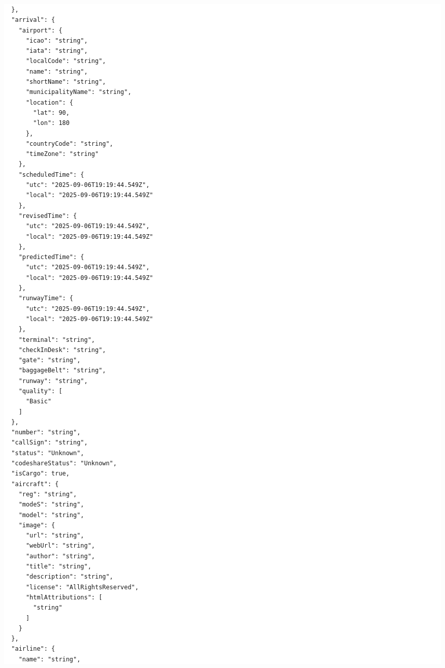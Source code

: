       },
      "arrival": {
        "airport": {
          "icao": "string",
          "iata": "string",
          "localCode": "string",
          "name": "string",
          "shortName": "string",
          "municipalityName": "string",
          "location": {
            "lat": 90,
            "lon": 180
          },
          "countryCode": "string",
          "timeZone": "string"
        },
        "scheduledTime": {
          "utc": "2025-09-06T19:19:44.549Z",
          "local": "2025-09-06T19:19:44.549Z"
        },
        "revisedTime": {
          "utc": "2025-09-06T19:19:44.549Z",
          "local": "2025-09-06T19:19:44.549Z"
        },
        "predictedTime": {
          "utc": "2025-09-06T19:19:44.549Z",
          "local": "2025-09-06T19:19:44.549Z"
        },
        "runwayTime": {
          "utc": "2025-09-06T19:19:44.549Z",
          "local": "2025-09-06T19:19:44.549Z"
        },
        "terminal": "string",
        "checkInDesk": "string",
        "gate": "string",
        "baggageBelt": "string",
        "runway": "string",
        "quality": [
          "Basic"
        ]
      },
      "number": "string",
      "callSign": "string",
      "status": "Unknown",
      "codeshareStatus": "Unknown",
      "isCargo": true,
      "aircraft": {
        "reg": "string",
        "modeS": "string",
        "model": "string",
        "image": {
          "url": "string",
          "webUrl": "string",
          "author": "string",
          "title": "string",
          "description": "string",
          "license": "AllRightsReserved",
          "htmlAttributions": [
            "string"
          ]
        }
      },
      "airline": {
        "name": "string",